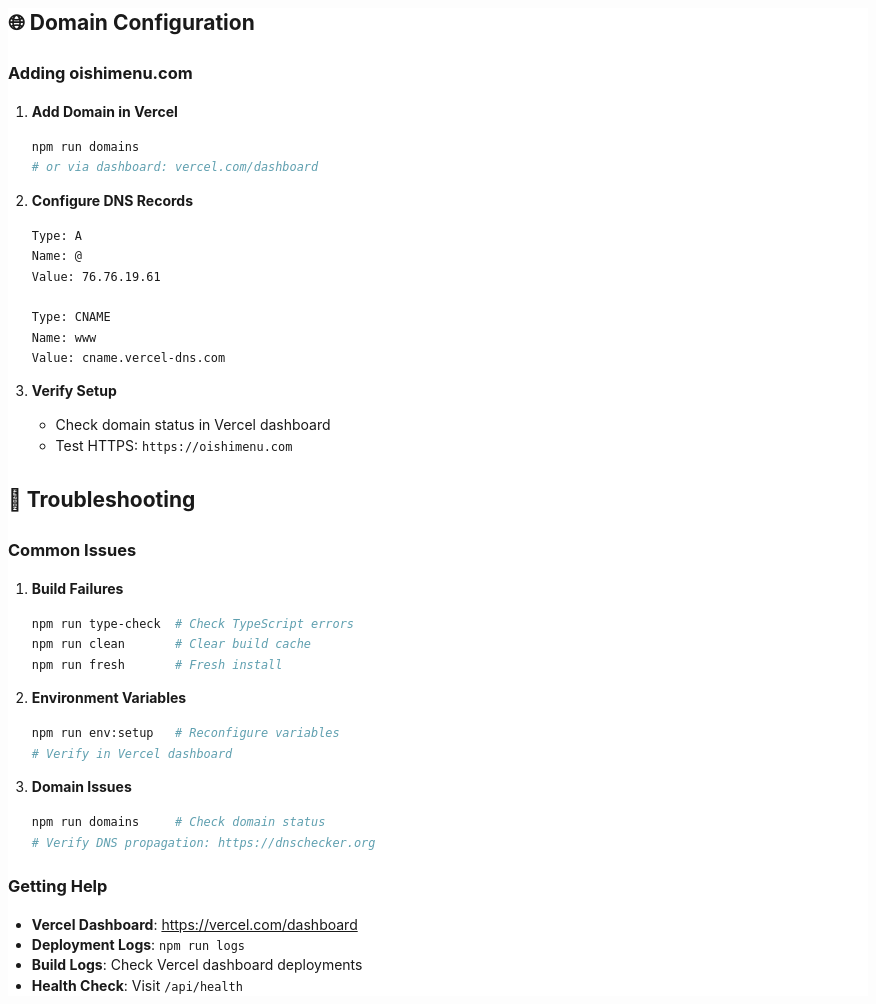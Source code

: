 ## 🌐 Domain Configuration

### **Adding oishimenu.com**

1. **Add Domain in Vercel**
   ```bash
   npm run domains
   # or via dashboard: vercel.com/dashboard
   ```

2. **Configure DNS Records**
   ```
   Type: A
   Name: @
   Value: 76.76.19.61

   Type: CNAME
   Name: www
   Value: cname.vercel-dns.com
   ```

3. **Verify Setup**
   - Check domain status in Vercel dashboard
   - Test HTTPS: `https://oishimenu.com`

## 🚨 Troubleshooting

### **Common Issues**

1. **Build Failures**
   ```bash
   npm run type-check  # Check TypeScript errors
   npm run clean       # Clear build cache
   npm run fresh       # Fresh install
   ```

2. **Environment Variables**
   ```bash
   npm run env:setup   # Reconfigure variables
   # Verify in Vercel dashboard
   ```

3. **Domain Issues**
   ```bash
   npm run domains     # Check domain status
   # Verify DNS propagation: https://dnschecker.org
   ```

### **Getting Help**

- **Vercel Dashboard**: https://vercel.com/dashboard
- **Deployment Logs**: `npm run logs`
- **Build Logs**: Check Vercel dashboard deployments
- **Health Check**: Visit `/api/health`
